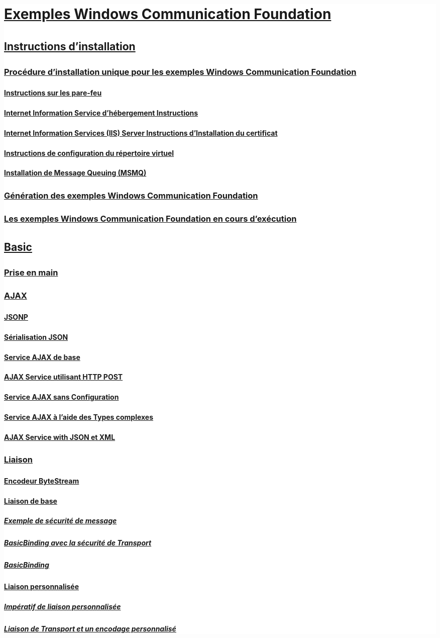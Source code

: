 # [Exemples Windows Communication Foundation](index.md)
## [Instructions d’installation](set-up-instructions.md)
### [Procédure d’installation unique pour les exemples Windows Communication Foundation](one-time-setup-procedure-for-the-wcf-samples.md)
#### [Instructions sur les pare-feu](firewall-instructions.md)
#### [Internet Information Service d’hébergement Instructions](internet-information-service-hosting-instructions.md)
#### [Internet Information Services (IIS) Server Instructions d’Installation du certificat](iis-server-certificate-installation-instructions.md)
#### [Instructions de configuration du répertoire virtuel](virtual-directory-setup-instructions.md)
#### [Installation de Message Queuing (MSMQ)](installing-message-queuing-msmq.md)
### [Génération des exemples Windows Communication Foundation](building-the-samples.md)
### [Les exemples Windows Communication Foundation en cours d’exécution](running-the-samples.md)
## [Basic](basic.md)
### [Prise en main](getting-started-sample.md)
### [AJAX](ajax.md)
#### [JSONP](jsonp.md)
#### [Sérialisation JSON](json-serialization.md)
#### [Service AJAX de base](basic-ajax-service.md)
#### [AJAX Service utilisant HTTP POST](ajax-service-using-http-post.md)
#### [Service AJAX sans Configuration](ajax-service-without-configuration.md)
#### [Service AJAX à l’aide des Types complexes](ajax-service-using-complex-types-sample.md)
#### [AJAX Service with JSON et XML](ajax-service-with-json-and-xml-sample.md)
### [Liaison](binding.md)
#### [Encodeur ByteStream](bytestream-encoder.md)
#### [Liaison de base](basic-binding.md)
##### [Exemple de sécurité de message](message-security-sample.md)
##### [BasicBinding avec la sécurité de Transport](basicbinding-with-transport-security.md)
##### [BasicBinding](basicbinding.md)
#### [Liaison personnalisée](custom-binding.md)
##### [Impératif de liaison personnalisée](custom-binding-imperative.md)
##### [Liaison de Transport et un encodage personnalisé](custom-binding-transport-and-encoding.md)